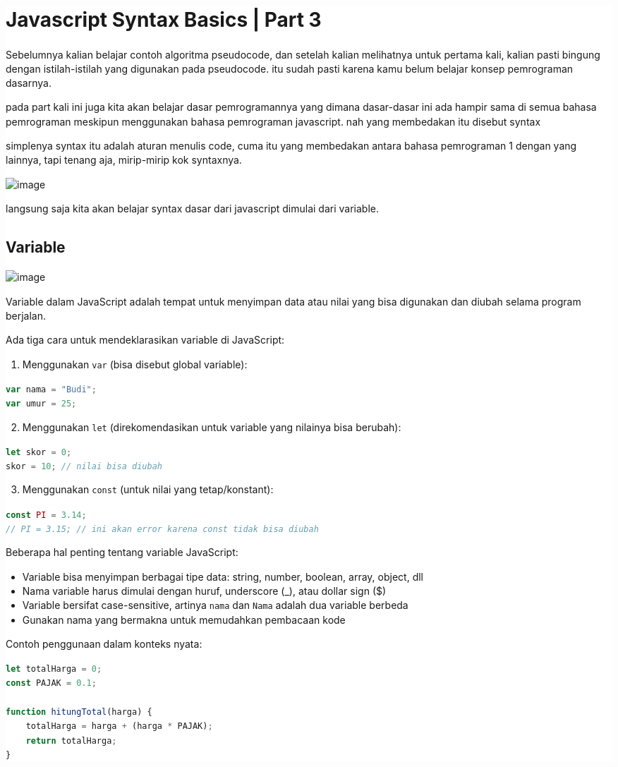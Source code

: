 # Javascript Syntax Basics | Part 3

Sebelumnya kalian belajar contoh algoritma pseudocode, dan setelah kalian melihatnya untuk pertama kali, kalian pasti bingung dengan istilah-istilah yang digunakan pada pseudocode. itu sudah pasti karena kamu belum belajar konsep pemrograman dasarnya.

pada part kali ini juga kita akan belajar dasar pemrogramannya yang dimana dasar-dasar ini ada hampir sama di semua bahasa pemrograman meskipun menggunakan bahasa pemrograman javascript. nah yang membedakan itu disebut syntax

simplenya syntax itu adalah aturan menulis code, cuma itu yang membedakan antara bahasa pemrograman 1 dengan yang lainnya, tapi tenang aja, mirip-mirip kok syntaxnya.

![image](https://github.com/user-attachments/assets/e6a63c0e-4b31-405b-ba36-d6098a068464)


langsung saja kita akan belajar syntax dasar dari javascript dimulai dari variable.

## Variable
![image](https://github.com/user-attachments/assets/c5e00bb8-9042-4a0d-a733-447ef9e4ccfd)

Variable dalam JavaScript adalah tempat untuk menyimpan data atau nilai yang bisa digunakan dan diubah selama program berjalan.

Ada tiga cara untuk mendeklarasikan variable di JavaScript:

1. Menggunakan `var` (bisa disebut global variable):
```javascript
var nama = "Budi";
var umur = 25;
```

2. Menggunakan `let` (direkomendasikan untuk variable yang nilainya bisa berubah):
```javascript
let skor = 0;
skor = 10; // nilai bisa diubah
```

3. Menggunakan `const` (untuk nilai yang tetap/konstant):
```javascript
const PI = 3.14;
// PI = 3.15; // ini akan error karena const tidak bisa diubah
```

Beberapa hal penting tentang variable JavaScript:

- Variable bisa menyimpan berbagai tipe data: string, number, boolean, array, object, dll
- Nama variable harus dimulai dengan huruf, underscore (_), atau dollar sign ($)
- Variable bersifat case-sensitive, artinya `nama` dan `Nama` adalah dua variable berbeda
- Gunakan nama yang bermakna untuk memudahkan pembacaan kode

Contoh penggunaan dalam konteks nyata:
```javascript
let totalHarga = 0;
const PAJAK = 0.1;

function hitungTotal(harga) {
    totalHarga = harga + (harga * PAJAK);
    return totalHarga;
}
```
